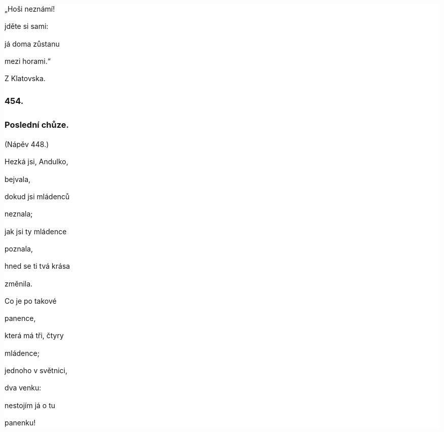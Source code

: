 </section>

<section>

„Hoši neznámí!

jděte si sami:

já doma zůstanu

mezi horami.“

Z Klatovska.

### 454.

### Poslední chůze.

(Nápěv 448.)

Hezká jsi, Andulko,

bejvala,

dokud jsi mládenců

neznala;

</section>

<section>

jak jsi ty mládence

poznala,

hned se ti tvá krása

změnila.

</section>

<section>

Co je po takové

panence,

která má tři, čtyry

mládence;

jednoho v světnici,

dva venku:

nestojím já o tu

panenku!

</section>

<section>
